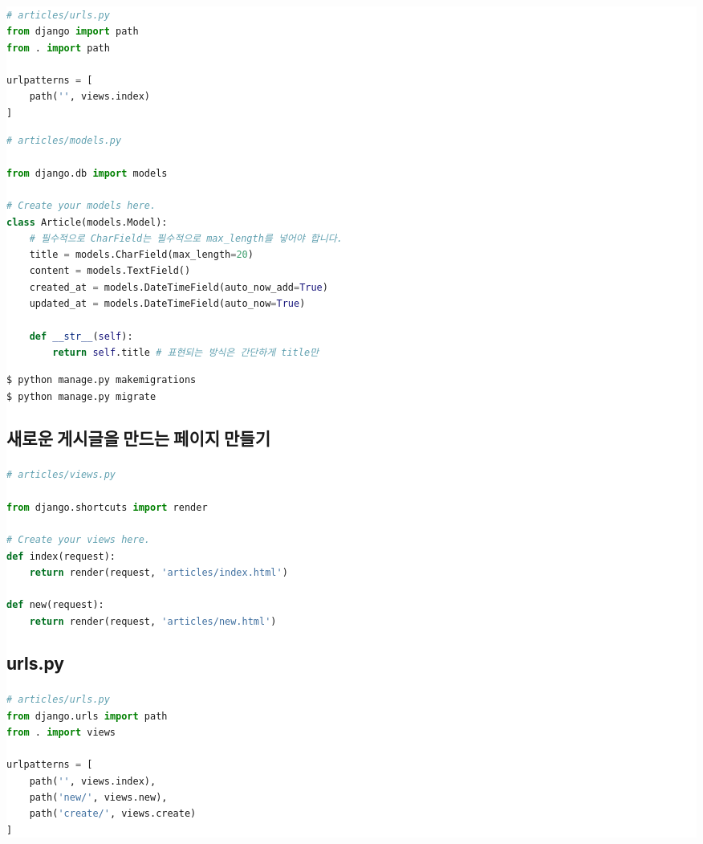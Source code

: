 ```python
# articles/urls.py
from django import path
from . import path

urlpatterns = [
    path('', views.index)
]
```



```python
# articles/models.py

from django.db import models

# Create your models here.
class Article(models.Model):
    # 필수적으로 CharField는 필수적으로 max_length를 넣어야 합니다.
    title = models.CharField(max_length=20)
    content = models.TextField()
    created_at = models.DateTimeField(auto_now_add=True)
    updated_at = models.DateTimeField(auto_now=True)

    def __str__(self):
        return self.title # 표현되는 방식은 간단하게 title만
```

```bash
$ python manage.py makemigrations
$ python manage.py migrate
```



## 새로운 게시글을 만드는 페이지 만들기

```python
# articles/views.py

from django.shortcuts import render

# Create your views here.
def index(request):
    return render(request, 'articles/index.html')

def new(request):
    return render(request, 'articles/new.html')
```



## urls.py

```python
# articles/urls.py
from django.urls import path
from . import views

urlpatterns = [
    path('', views.index),
    path('new/', views.new),
    path('create/', views.create)
]
```
